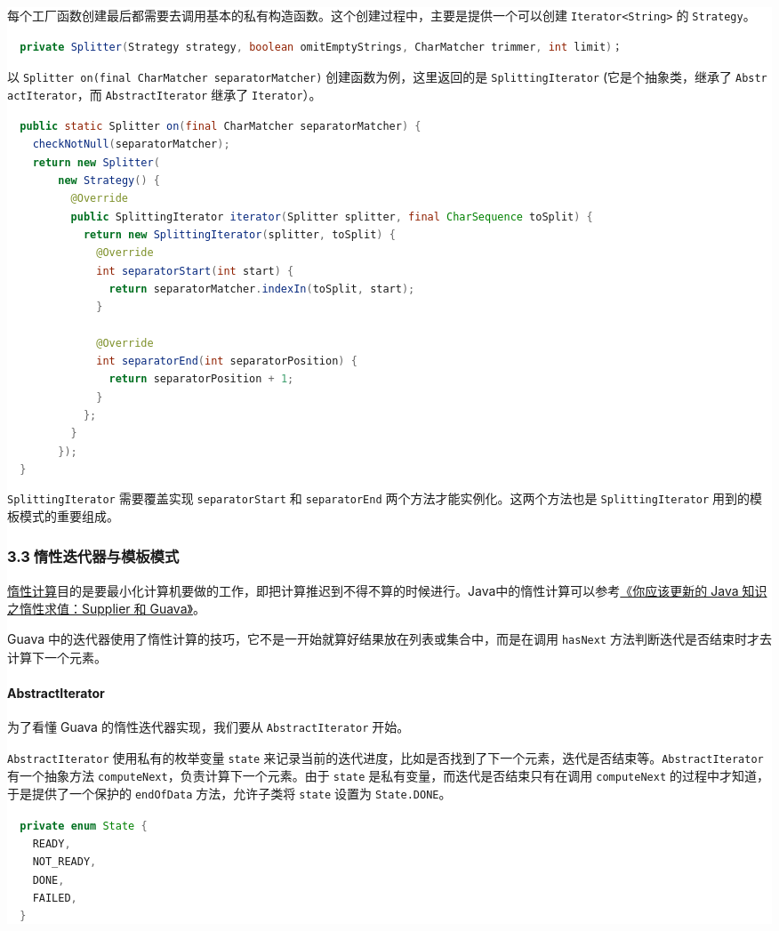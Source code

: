 每个工厂函数创建最后都需要去调用基本的私有构造函数。这个创建过程中，主要是提供一个可以创建 `Iterator<String>` 的 `Strategy`。

```java
  private Splitter(Strategy strategy, boolean omitEmptyStrings, CharMatcher trimmer, int limit)；
```

以 `Splitter on(final CharMatcher separatorMatcher)` 创建函数为例，这里返回的是 `SplittingIterator` (它是个抽象类，继承了 `AbstractIterator`，而 `AbstractIterator` 继承了 `Iterator`）。

```java
  public static Splitter on(final CharMatcher separatorMatcher) {
    checkNotNull(separatorMatcher);
    return new Splitter(
        new Strategy() {
          @Override
          public SplittingIterator iterator(Splitter splitter, final CharSequence toSplit) {
            return new SplittingIterator(splitter, toSplit) {
              @Override
              int separatorStart(int start) {
                return separatorMatcher.indexIn(toSplit, start);
              }

              @Override
              int separatorEnd(int separatorPosition) {
                return separatorPosition + 1;
              }
            };
          }
        });
  }
```

`SplittingIterator` 需要覆盖实现 `separatorStart` 和 `separatorEnd` 两个方法才能实例化。这两个方法也是 `SplittingIterator` 用到的模板模式的重要组成。

### 3.3 惰性迭代器与模板模式

[惰性计算](https://link.jianshu.com?t=https%3A%2F%2Fbaike.baidu.com%2Fitem%2F%25E6%2583%25B0%25E6%2580%25A7%25E8%25AE%25A1%25E7%25AE%2597%2F3081216)目的是要最小化计算机要做的工作，即把计算推迟到不得不算的时候进行。Java中的惰性计算可以参考[《你应该更新的 Java 知识之惰性求值：Supplier 和 Guava》](https://link.jianshu.com?t=https%3A%2F%2Fmy.oschina.net%2Fbairrfhoinn%2Fblog%2F142985)。

Guava 中的迭代器使用了惰性计算的技巧，它不是一开始就算好结果放在列表或集合中，而是在调用 `hasNext` 方法判断迭代是否结束时才去计算下一个元素。

#### AbstractIterator

为了看懂 Guava 的惰性迭代器实现，我们要从 `AbstractIterator` 开始。

`AbstractIterator` 使用私有的枚举变量 `state` 来记录当前的迭代进度，比如是否找到了下一个元素，迭代是否结束等。`AbstractIterator` 有一个抽象方法 `computeNext`，负责计算下一个元素。由于 `state` 是私有变量，而迭代是否结束只有在调用 `computeNext` 的过程中才知道，于是提供了一个保护的 `endOfData` 方法，允许子类将 `state` 设置为 `State.DONE`。

```java
  private enum State {
    READY,
    NOT_READY,
    DONE,
    FAILED,
  }
```
